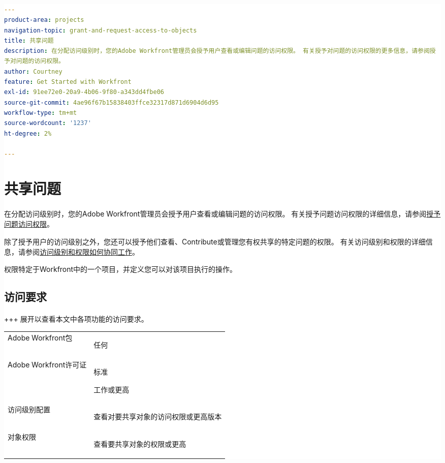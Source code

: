 ```yaml
---
product-area: projects
navigation-topic: grant-and-request-access-to-objects
title: 共享问题
description: 在分配访问级别时，您的Adobe Workfront管理员会授予用户查看或编辑问题的访问权限。 有关授予对问题的访问权限的更多信息，请参阅授予对问题的访问权限。
author: Courtney
feature: Get Started with Workfront
exl-id: 91ee72e0-20a9-4b06-9f80-a343dd4fbe06
source-git-commit: 4ae96f67b15838403ffce32317d871d6904d6d95
workflow-type: tm+mt
source-wordcount: '1237'
ht-degree: 2%

---
```


# 共享问题

在分配访问级别时，您的Adobe Workfront管理员会授予用户查看或编辑问题的访问权限。 有关授予问题访问权限的详细信息，请参阅[授予问题访问权限](../../administration-and-setup/add-users/configure-and-grant-access/grant-access-issues.md)。

除了授予用户的访问级别之外，您还可以授予他们查看、Contribute或管理您有权共享的特定问题的权限。 有关访问级别和权限的详细信息，请参阅[访问级别和权限如何协同工作](../../administration-and-setup/add-users/access-levels-and-object-permissions/how-access-levels-permissions-work-together.md)。

权限特定于Workfront中的一个项目，并定义您可以对该项目执行的操作。


## 访问要求

+++ 展开以查看本文中各项功能的访问要求。 

<table style="table-layout:auto"> 
 <col> 
 <col> 
 <tbody> 
  <tr> 
   <td role="rowheader">Adobe Workfront包</td> 
   <td> <p>任何</p> </td> 
  </tr> 
  <tr> 
   <td role="rowheader">Adobe Workfront许可证</td> 
   <td> <p>标准</p> 
   <p>工作或更高</p> 
   </td> 
  </tr> 
  <tr> 
   <td role="rowheader">访问级别配置</td> 
   <td> <p>查看对要共享对象的访问权限或更高版本</p> </td> 
  </tr> 
  <tr> 
   <td role="rowheader">对象权限</td> 
   <td> <p>查看要共享对象的权限或更高</p></td> 
  </tr> 
 </tbody> 
</table>

